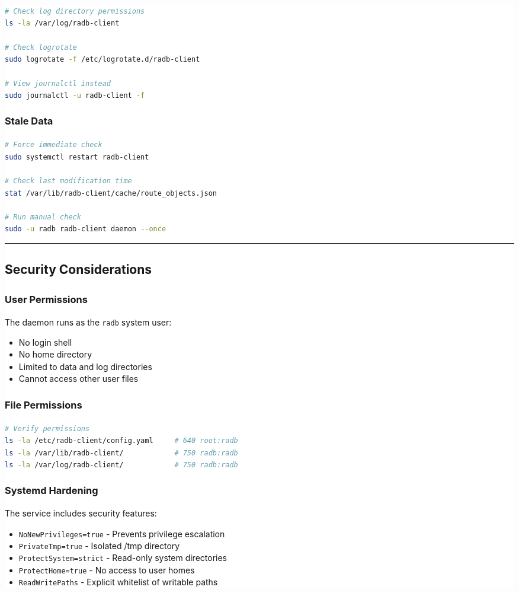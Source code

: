 ```bash
# Check log directory permissions
ls -la /var/log/radb-client

# Check logrotate
sudo logrotate -f /etc/logrotate.d/radb-client

# View journalctl instead
sudo journalctl -u radb-client -f
```

### Stale Data

```bash
# Force immediate check
sudo systemctl restart radb-client

# Check last modification time
stat /var/lib/radb-client/cache/route_objects.json

# Run manual check
sudo -u radb radb-client daemon --once
```

---

## Security Considerations

### User Permissions

The daemon runs as the `radb` system user:
- No login shell
- No home directory
- Limited to data and log directories
- Cannot access other user files

### File Permissions

```bash
# Verify permissions
ls -la /etc/radb-client/config.yaml     # 640 root:radb
ls -la /var/lib/radb-client/            # 750 radb:radb
ls -la /var/log/radb-client/            # 750 radb:radb
```

### Systemd Hardening

The service includes security features:
- `NoNewPrivileges=true` - Prevents privilege escalation
- `PrivateTmp=true` - Isolated /tmp directory
- `ProtectSystem=strict` - Read-only system directories
- `ProtectHome=true` - No access to user homes
- `ReadWritePaths` - Explicit whitelist of writable paths

